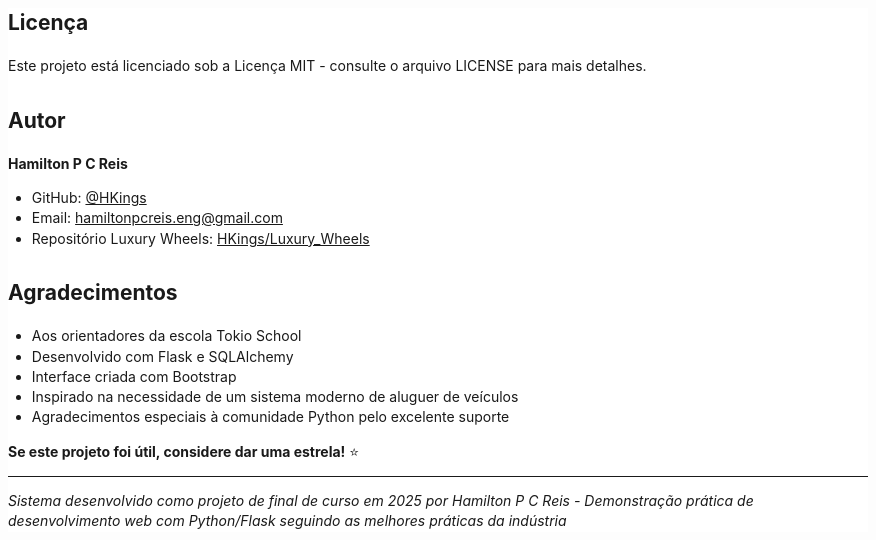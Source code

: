 ## **Licença**

Este projeto está licenciado sob a Licença MIT - consulte o arquivo LICENSE para mais detalhes.

## **Autor**

**Hamilton P C Reis**
* GitHub: [@HKings](https://github.com/HKings)
* Email: hamiltonpcreis.eng@gmail.com
* Repositório Luxury Wheels: [HKings/Luxury_Wheels](https://github.com/HKings/Luxury_Wheels)

## **Agradecimentos**

* Aos orientadores da escola Tokio School 
* Desenvolvido com Flask e SQLAlchemy
* Interface criada com Bootstrap
* Inspirado na necessidade de um sistema moderno de aluguer de veículos
* Agradecimentos especiais à comunidade Python pelo excelente suporte

**Se este projeto foi útil, considere dar uma estrela!** ⭐

---

*Sistema desenvolvido como projeto de final de curso em 2025 por Hamilton P C Reis - Demonstração prática de desenvolvimento web com Python/Flask seguindo as melhores práticas da indústria*